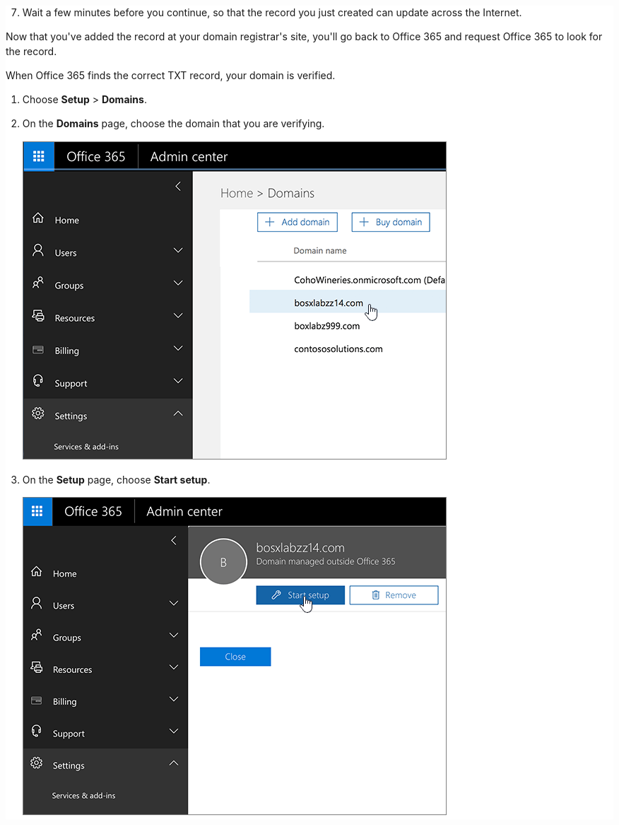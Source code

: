 7. Wait a few minutes before you continue, so that the record you just created can update across the Internet.
    
Now that you've added the record at your domain registrar's site, you'll go back to Office 365 and request Office 365 to look for the record.
  
When Office 365 finds the correct TXT record, your domain is verified.
  
1. Choose **Setup** \> **Domains**.
    
2. On the **Domains** page, choose the domain that you are verifying. 
    
    ![Domain name selected in Office 365 Admin Center](../media/c61204f1-a025-448b-a2a1-c4d7abee7a06.png)
  
3. On the **Setup** page, choose **Start setup**.
    
    ![Start setup button](../media/5f6578af-ae32-49e8-b283-ec2d080420da.png)
  